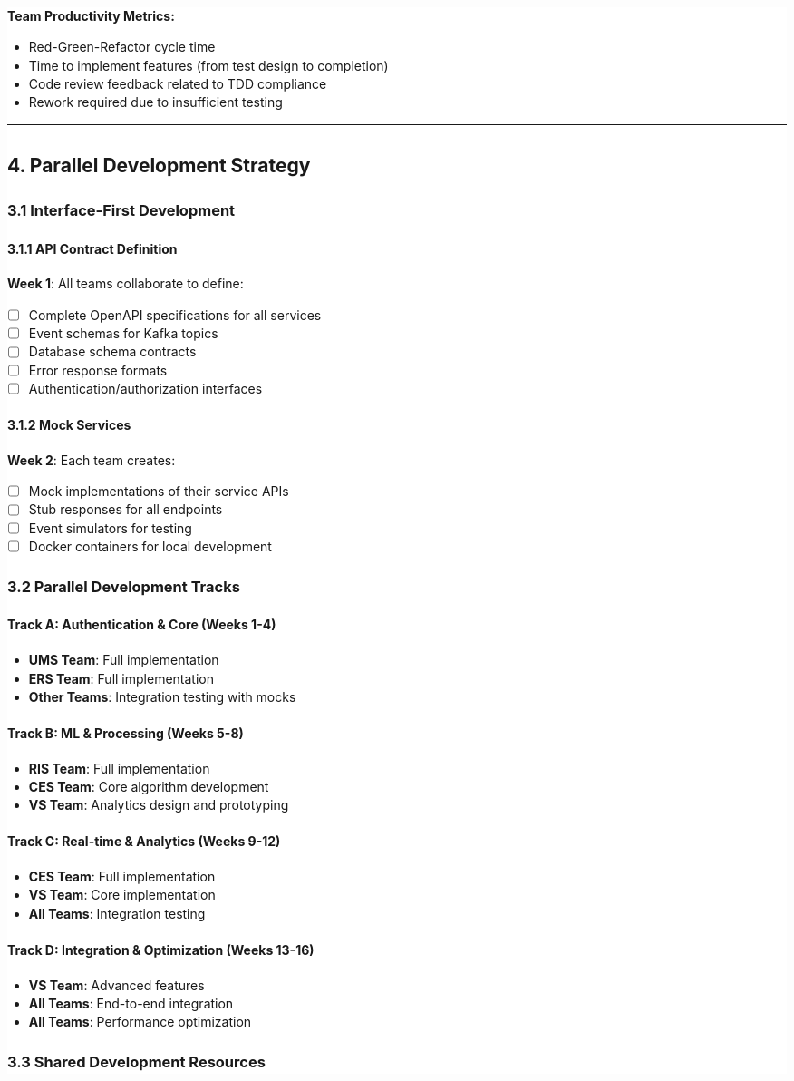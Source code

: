 **Team Productivity Metrics:**
- Red-Green-Refactor cycle time
- Time to implement features (from test design to completion)
- Code review feedback related to TDD compliance
- Rework required due to insufficient testing

---

## 4. Parallel Development Strategy

### 3.1 Interface-First Development

#### 3.1.1 API Contract Definition
**Week 1**: All teams collaborate to define:
- [ ] Complete OpenAPI specifications for all services
- [ ] Event schemas for Kafka topics
- [ ] Database schema contracts
- [ ] Error response formats
- [ ] Authentication/authorization interfaces

#### 3.1.2 Mock Services
**Week 2**: Each team creates:
- [ ] Mock implementations of their service APIs
- [ ] Stub responses for all endpoints
- [ ] Event simulators for testing
- [ ] Docker containers for local development

### 3.2 Parallel Development Tracks

#### Track A: Authentication & Core (Weeks 1-4)
- **UMS Team**: Full implementation
- **ERS Team**: Full implementation
- **Other Teams**: Integration testing with mocks

#### Track B: ML & Processing (Weeks 5-8)
- **RIS Team**: Full implementation
- **CES Team**: Core algorithm development
- **VS Team**: Analytics design and prototyping

#### Track C: Real-time & Analytics (Weeks 9-12)
- **CES Team**: Full implementation
- **VS Team**: Core implementation
- **All Teams**: Integration testing

#### Track D: Integration & Optimization (Weeks 13-16)
- **VS Team**: Advanced features
- **All Teams**: End-to-end integration
- **All Teams**: Performance optimization

### 3.3 Shared Development Resources
